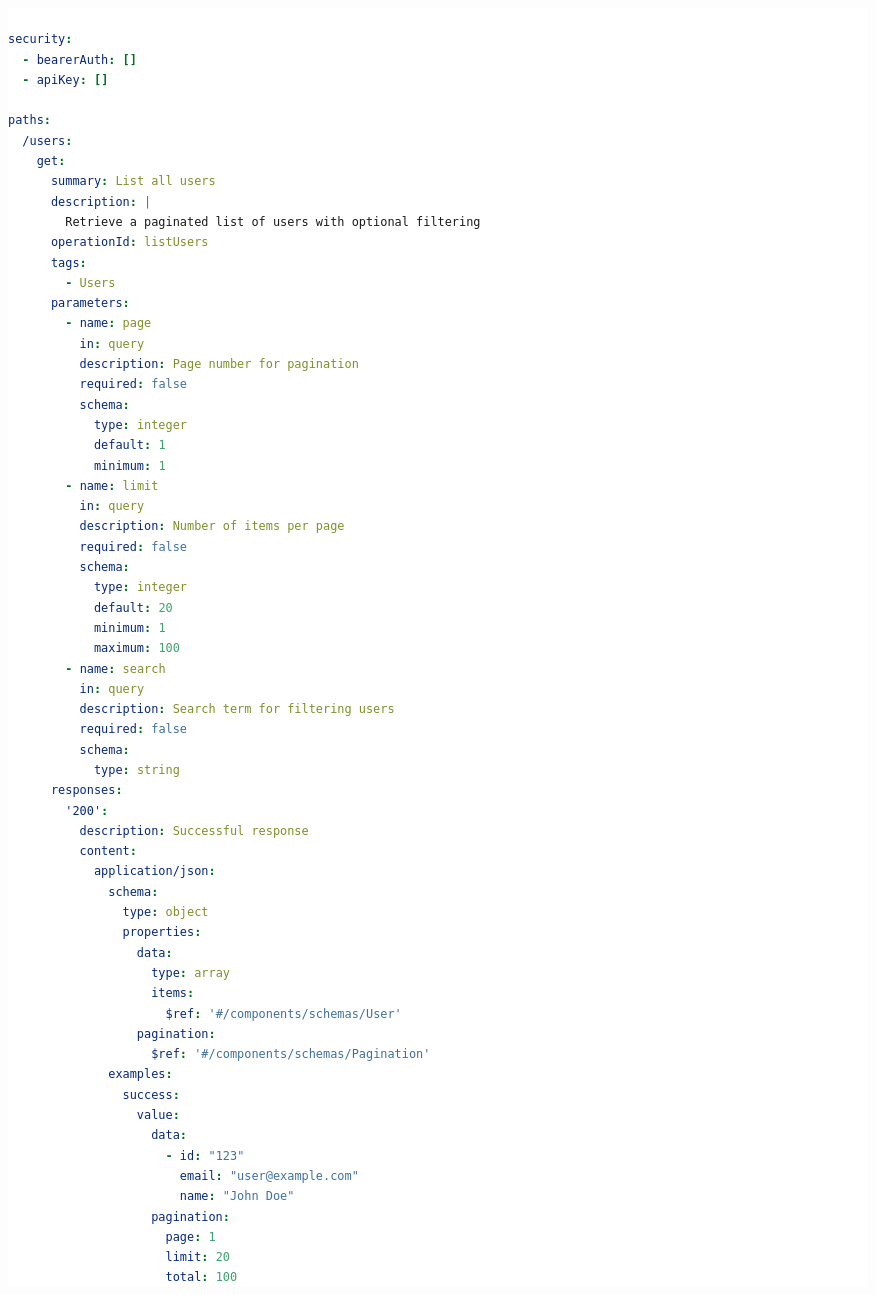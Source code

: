 ```yaml

security:
  - bearerAuth: []
  - apiKey: []

paths:
  /users:
    get:
      summary: List all users
      description: |
        Retrieve a paginated list of users with optional filtering
      operationId: listUsers
      tags:
        - Users
      parameters:
        - name: page
          in: query
          description: Page number for pagination
          required: false
          schema:
            type: integer
            default: 1
            minimum: 1
        - name: limit
          in: query
          description: Number of items per page
          required: false
          schema:
            type: integer
            default: 20
            minimum: 1
            maximum: 100
        - name: search
          in: query
          description: Search term for filtering users
          required: false
          schema:
            type: string
      responses:
        '200':
          description: Successful response
          content:
            application/json:
              schema:
                type: object
                properties:
                  data:
                    type: array
                    items:
                      $ref: '#/components/schemas/User'
                  pagination:
                    $ref: '#/components/schemas/Pagination'
              examples:
                success:
                  value:
                    data:
                      - id: "123"
                        email: "user@example.com"
                        name: "John Doe"
                    pagination:
                      page: 1
                      limit: 20
                      total: 100
```